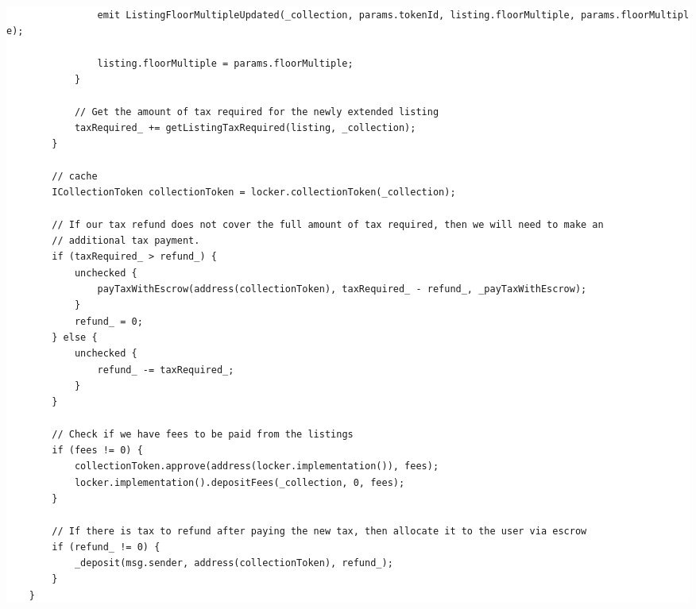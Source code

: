```diff
                emit ListingFloorMultipleUpdated(_collection, params.tokenId, listing.floorMultiple, params.floorMultiple);

                listing.floorMultiple = params.floorMultiple;
            }

            // Get the amount of tax required for the newly extended listing
            taxRequired_ += getListingTaxRequired(listing, _collection);
        }

        // cache
        ICollectionToken collectionToken = locker.collectionToken(_collection);

        // If our tax refund does not cover the full amount of tax required, then we will need to make an
        // additional tax payment.
        if (taxRequired_ > refund_) {
            unchecked {
                payTaxWithEscrow(address(collectionToken), taxRequired_ - refund_, _payTaxWithEscrow);
            }
            refund_ = 0;
        } else {
            unchecked {
                refund_ -= taxRequired_;
            }
        }

        // Check if we have fees to be paid from the listings
        if (fees != 0) {
            collectionToken.approve(address(locker.implementation()), fees);
            locker.implementation().depositFees(_collection, 0, fees);
        }

        // If there is tax to refund after paying the new tax, then allocate it to the user via escrow
        if (refund_ != 0) {
            _deposit(msg.sender, address(collectionToken), refund_);
        }
    }
```